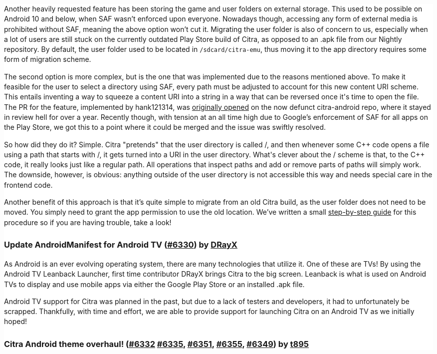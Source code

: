 Another heavily requested feature has been storing the game and user folders on external storage. This used to be possible on Android 10 and below, when SAF wasn’t enforced upon everyone. Nowadays though, accessing any form of external media is prohibited without SAF, meaning the above option won’t cut it.
Migrating the user folder is also of concern to us, especially when a lot of users are still stuck on the currently outdated Play Store build of Citra, as opposed to an .apk file from our Nightly repository. By default, the user folder used to be located in `/sdcard/citra-emu`, thus moving it to the app directory requires some form of migration scheme.

The second option is more complex, but is the one that was implemented due to the reasons mentioned above.
To make it feasible for the user to select a directory using SAF, every path must be adjusted to account for this new content URI scheme. This entails inventing a way to squeeze a content URI into a string in a way that can be reversed once it's time to open the file. The PR for the feature, implemented by hank121314, was [originally opened](https://github.com/citra-emu/citra-android/pull/238) on the now defunct citra-android repo, where it stayed in review hell for over a year.
Recently though, with tension at an all time high due to Google’s enforcement of SAF for all apps on the Play Store, we got this to a point where it could be merged and the issue was swiftly resolved.

So how did they do it? Simple. Citra "pretends" that the user directory is called /, and then whenever some C++ code opens a file using a path that starts with /, it gets turned into a URI in the user directory.
What's clever about the / scheme is that, to the C++ code, it really looks just like a regular path. All operations that inspect paths and add or remove parts of paths will simply work. The downside, however, is obvious: anything outside of the user directory is not accessible this way and needs special care in the frontend code. 

Another benefit of this approach is that it’s quite simple to migrate from an old Citra build, as the user folder does not need to be moved. You simply need to grant the app permission to use the old location. We’ve written a small [step-by-step guide](https://github.com/citra-emu/citra/wiki/Citra-Android-user-data-and-storage) for this procedure so if you are having trouble, take a look!

### Update AndroidManifest for Android TV ([#6330](https://github.com/citra-emu/citra/pull/6330)) by [DRayX](https://github.com/DRayX)

As Android is an ever evolving operating system, there are many technologies that utilize it. One of these are TVs! By using the Android TV Leanback Launcher, first time contributor DRayX brings Citra to the big screen. Leanback is what is used on Android TVs to display and use mobile apps via either the Google Play Store or an installed .apk file.

Android TV support for Citra was planned in the past, but due to a lack of testers and developers, it had to unfortunately be scrapped. Thankfully, with time and effort, we are able to provide support for launching Citra on an Android TV as we initially hoped!

### Citra Android theme overhaul! ([#6332](https://github.com/citra-emu/citra/pull/6332) [#6335](https://github.com/citra-emu/citra/pull/6335), [#6351](https://github.com/citra-emu/citra/pull/6351), [#6355](https://github.com/citra-emu/citra/pull/6355), [#6349](https://github.com/citra-emu/citra/pull/6349)) by [t895](https://github.com/t895)
